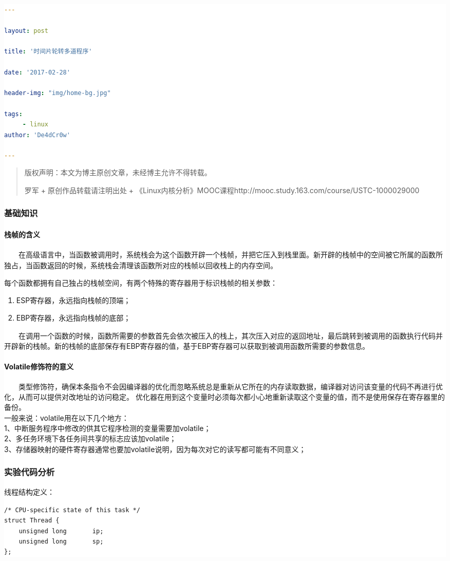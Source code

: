 ```yaml
---

layout: post

title: '时间片轮转多道程序'

date: '2017-02-28'

header-img: "img/home-bg.jpg"

tags:
     - linux
author: 'De4dCr0w'

---
```




>版权声明：本文为博主原创文章，未经博主允许不得转载。
>
>罗军 + 原创作品转载请注明出处 + 《Linux内核分析》MOOC课程http://mooc.study.163.com/course/USTC-1000029000  

### 基础知识 ###
#### 栈帧的含义 ####

　　在高级语言中，当函数被调用时，系统栈会为这个函数开辟一个栈帧，并把它压入到栈里面。新开辟的栈帧中的空间被它所属的函数所独占，当函数返回的时候，系统栈会清理该函数所对应的栈帧以回收栈上的内存空间。

每个函数都拥有自己独占的栈帧空间，有两个特殊的寄存器用于标识栈帧的相关参数：  

1. ESP寄存器，永远指向栈帧的顶端；  

2. EBP寄存器，永远指向栈帧的底部；  

　　在调用一个函数的时候，函数所需要的参数首先会依次被压入的栈上，其次压入对应的返回地址，最后跳转到被调用的函数执行代码并开辟新的栈帧。新的栈帧的底部保存有EBP寄存器的值，基于EBP寄存器可以获取到被调用函数所需要的参数信息。  
#### Volatile修饰符的意义 ####

　　类型修饰符，确保本条指令不会因编译器的优化而忽略系统总是重新从它所在的内存读取数据，编译器对访问该变量的代码不再进行优化，从而可以提供对改地址的访问稳定。 优化器在用到这个变量时必须每次都小心地重新读取这个变量的值，而不是使用保存在寄存器里的备份。  
一般来说：volatile用在以下几个地方：  
1、中断服务程序中修改的供其它程序检测的变量需要加volatile；  
2、多任务环境下各任务间共享的标志应该加volatile；  
3、存储器映射的硬件寄存器通常也要加volatile说明，因为每次对它的读写都可能有不同意义；

### 实验代码分析 ###
线程结构定义：  

	/* CPU-specific state of this task */
	struct Thread {
	    unsigned long		ip;
	    unsigned long		sp;
	};  
